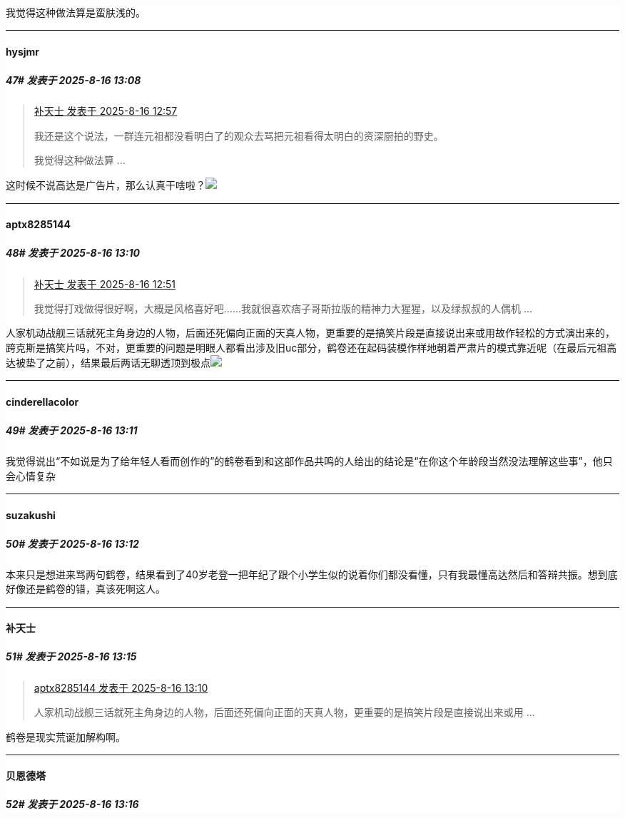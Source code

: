 我觉得这种做法算是蛮肤浅的。


*****

####  hysjmr  
##### 47#       发表于 2025-8-16 13:08

<blockquote><a href="httphttps://stage1st.com/2b/forum.php?mod=redirect&amp;goto=findpost&amp;pid=68273769&amp;ptid=2259365" target="_blank">补天士 发表于 2025-8-16 12:57</a>

我还是这个说法，一群连元祖都没看明白了的观众去骂把元祖看得太明白的资深厨拍的野史。

我觉得这种做法算 ...</blockquote>
这时候不说高达是广告片，那么认真干啥啦？<img src="https://static.stage1st.com/image/smiley/face2017/049.png" referrerpolicy="no-referrer">

*****

####  aptx8285144  
##### 48#       发表于 2025-8-16 13:10

<blockquote><a href="httphttps://stage1st.com/2b/forum.php?mod=redirect&amp;goto=findpost&amp;pid=68273750&amp;ptid=2259365" target="_blank">补天士 发表于 2025-8-16 12:51</a>

我觉得打戏做得很好啊，大概是风格喜好吧……我就很喜欢痞子哥斯拉版的精神力大猩猩，以及绿叔叔的人偶机 ...</blockquote>
人家机动战舰三话就死主角身边的人物，后面还死偏向正面的天真人物，更重要的是搞笑片段是直接说出来或用故作轻松的方式演出来的，跨克斯是搞笑片吗，不对，更重要的问题是明眼人都看出涉及旧uc部分，鹤卷还在起码装模作样地朝着严肃片的模式靠近呢（在最后元祖高达被垫了之前），结果最后两话无聊透顶到极点<img src="https://static.stage1st.com/image/smiley/face2017/035.png" referrerpolicy="no-referrer">

*****

####  cinderellacolor  
##### 49#       发表于 2025-8-16 13:11

我觉得说出“不如说是为了给年轻人看而创作的”的鹤卷看到和这部作品共鸣的人给出的结论是“在你这个年龄段当然没法理解这些事”，他只会心情复杂

*****

####  suzakushi  
##### 50#       发表于 2025-8-16 13:12

本来只是想进来骂两句鹤卷，结果看到了40岁老登一把年纪了跟个小学生似的说着你们都没看懂，只有我最懂高达然后和答辩共振。想到底好像还是鹤卷的错，真该死啊这人。


*****

####  补天士  
##### 51#       发表于 2025-8-16 13:15

<blockquote><a href="httphttps://stage1st.com/2b/forum.php?mod=redirect&amp;goto=findpost&amp;pid=68273804&amp;ptid=2259365" target="_blank">aptx8285144 发表于 2025-8-16 13:10</a>

人家机动战舰三话就死主角身边的人物，后面还死偏向正面的天真人物，更重要的是搞笑片段是直接说出来或用 ...</blockquote>
鹤卷是现实荒诞加解构啊。

*****

####  贝恩德塔  
##### 52#       发表于 2025-8-16 13:16
